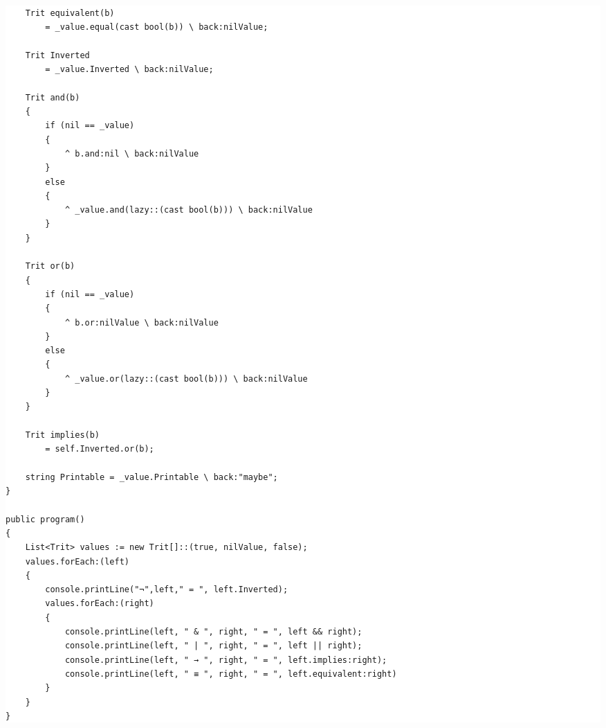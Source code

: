 ```elena
    Trit equivalent(b)
        = _value.equal(cast bool(b)) \ back:nilValue;

    Trit Inverted
        = _value.Inverted \ back:nilValue;

    Trit and(b)
    {
        if (nil == _value)
        {
            ^ b.and:nil \ back:nilValue
        }
        else
        {
            ^ _value.and(lazy::(cast bool(b))) \ back:nilValue
        }
    }

    Trit or(b)
    {
        if (nil == _value)
        {
            ^ b.or:nilValue \ back:nilValue
        }
        else
        {
            ^ _value.or(lazy::(cast bool(b))) \ back:nilValue
        }
    }

    Trit implies(b)
        = self.Inverted.or(b);

    string Printable = _value.Printable \ back:"maybe";
}

public program()
{
    List<Trit> values := new Trit[]::(true, nilValue, false);
    values.forEach:(left)
    {
        console.printLine("¬",left," = ", left.Inverted);
        values.forEach:(right)
        {
            console.printLine(left, " & ", right, " = ", left && right);
            console.printLine(left, " | ", right, " = ", left || right);
            console.printLine(left, " → ", right, " = ", left.implies:right);
            console.printLine(left, " ≡ ", right, " = ", left.equivalent:right)
        }
    }
}
```
